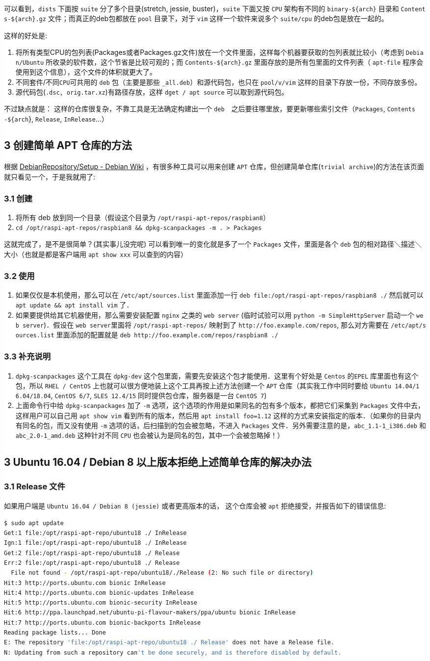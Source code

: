可以看到，```dists``` 下面按 ```suite``` 分了多个目录(stretch, jessie, buster)，```suite``` 下面又按 ```CPU``` 架构有不同的 ```binary-${arch}``` 目录和 ```Contents-${arch}.gz``` 文件；而真正的deb包都放在 ```pool``` 目录下，对于 ```vim``` 这样一个软件来说多个 ```suite/cpu``` 的deb包是放在一起的。

这样的好处是:
1. 将所有类型CPU的包列表(Packages或者Packages.gz文件)放在一个文件里面，这样每个机器要获取的包列表就比较小（考虑到 ```Debian/Ubuntu``` 所收录的软件数，这个节省是比较可观的；而 ```Contents-${arch}.gz``` 里面存放的是所有包里面的文件列表（ ```apt-file``` 程序会使用到这个信息），这个文件的体积就更大了。
2. 不同套件/不同```CPU```可共用的 ```deb``` 包（主要是那些 ```_all.deb```）和源代码包，也只在 ```pool/v/vim``` 这样的目录下存放一份，不同存放多份。
3. 源代码包(```.dsc, orig.tar.xz```)有路径存放，这样 ```dget / apt source``` 可以取到源代码包。

不过缺点就是：
这样的仓库很复杂，不靠工具是无法确定构建出一个 ```deb```　之后要往哪里放，要更新哪些索引文件（```Packages```, ```Contents-${arch```}, ```Release```, ```InRelease```...）

## 3 创建简单 APT 仓库的方法

根据 [DebianRepository/Setup - Debian Wiki](https://wiki.debian.org/DebianRepository/Setup?action=show&redirect=HowToSetupADebianRepository) ，有很多种工具可以用来创建 ```APT``` 仓库，但创建简单仓库(```trivial archive```)的方法在该页面就只看见一个，于是我就用了:
### 3.1 创建
1. 将所有 deb 放到同一个目录（假设这个目录为 ```/opt/raspi-apt-repos/raspbian8```）
2. ```cd /opt/raspi-apt-repos/raspbian8 && dpkg-scanpackages -m . > Packages```

这就完成了，是不是很简单？(其实事儿没完呢) 可以看到唯一的变化就是多了一个 ```Packages``` 文件，里面是各个 ```deb``` 包的相对路径＼描述＼大小（也就是都是客户端用 ```apt show xxx``` 可以查到的内容）

### 3.2 使用
1. 如果仅仅是本机使用，那么可以在 ```/etc/apt/sources.list``` 里面添加一行 ```deb file:/opt/raspi-apt-repos/raspbian8 ./``` 然后就可以 ```apt update && apt install vim``` 了．
2. 如果要提供给其它机器使用，那么需要安装配置 ```nginx``` 之类的 ```web server``` (临时试验可以用 ```python -m SimpleHttpServer``` 启动一个 ```web server```)．假设在 ```web server```里面将 ```/opt/raspi-apt-repos/``` 映射到了 ```http://foo.example.com/repos```, 那么对方需要在 ```/etc/apt/sources.list``` 里面添加的配置就是 ```deb http://foo.example.com/repos/raspbian8 ./```　

### 3.3 补充说明
1. ```dpkg-scanpackages``` 这个工具在 ```dpkg-dev``` 这个包里面，需要先安装这个包才能使用．这里有个好处是 ```Centos``` 的```EPEL``` 库里面也有这个包，所以 ```RHEL / CentOS``` 上也就可以很方便地装上这个工具再按上述方法创建一个 ```APT``` 仓库（其实我工作中同时要给 ```Ubuntu 14.04/16.04/18.04```, ```CentOS 6/7```, ```SLES 12.4/15``` 同时提供包仓库，服务器是一台 ```CentOS 7```)
2. 上面命令行中给 ```dpkg-scanpackages``` 加了 ```-m``` 选项，这个选项的作用是如果同名的包有多个版本，都把它们采集到 ```Packages``` 文件中去，这样用户可以自己用 ```apt show vim``` 看到所有的版本，然后用 ```apt install foo=1.12``` 这样的方式来安装指定的版本．（如果你的目录内有同名的包，而又没有使用 ```-m``` 选项的话，后扫描到的包会被忽略，不进入 ```Packages``` 文件．另外需要注意的是，```abc_1.1-1_i386.deb``` 和 ```abc_2.0-1_amd.deb``` 这种针对不同 ```CPU``` 也会被认为是同名的包，其中一个会被忽略掉！）

## 3 Ubuntu 16.04 / Debian 8 以上版本拒绝上述简单仓库的解决办法
### 3.1 Release 文件
如果用户端是 ```Ubuntu 16.04 / Debian 8 (jessie)``` 或者更高版本的话， 这个仓库会被 ```apt``` 拒绝接受，并报告如下的错误信息:
```bash
$ sudo apt update
Get:1 file:/opt/raspi-apt-repo/ubuntu18 ./ InRelease
Ign:1 file:/opt/raspi-apt-repo/ubuntu18 ./ InRelease
Get:2 file:/opt/raspi-apt-repo/ubuntu18 ./ Release
Err:2 file:/opt/raspi-apt-repo/ubuntu18 ./ Release
  File not found - /opt/raspi-apt-repo/ubuntu18/./Release (2: No such file or directory)
Hit:3 http://ports.ubuntu.com bionic InRelease
Hit:4 http://ports.ubuntu.com bionic-updates InRelease
Hit:5 http://ports.ubuntu.com bionic-security InRelease
Hit:6 http://ppa.launchpad.net/ubuntu-pi-flavour-makers/ppa/ubuntu bionic InRelease
Hit:7 http://ports.ubuntu.com bionic-backports InRelease
Reading package lists... Done
E: The repository 'file:/opt/raspi-apt-repo/ubuntu18 ./ Release' does not have a Release file.
N: Updating from such a repository can't be done securely, and is therefore disabled by default.
```